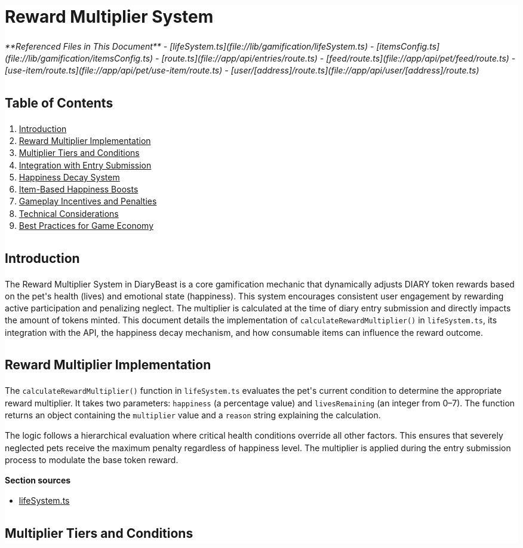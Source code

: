 # Reward Multiplier System

<cite>
**Referenced Files in This Document**   
- [lifeSystem.ts](file://lib/gamification/lifeSystem.ts)
- [itemsConfig.ts](file://lib/gamification/itemsConfig.ts)
- [route.ts](file://app/api/entries/route.ts)
- [feed/route.ts](file://app/api/pet/feed/route.ts)
- [use-item/route.ts](file://app/api/pet/use-item/route.ts)
- [user/[address]/route.ts](file://app/api/user/[address]/route.ts)
</cite>

## Table of Contents
1. [Introduction](#introduction)
2. [Reward Multiplier Implementation](#reward-multiplier-implementation)
3. [Multiplier Tiers and Conditions](#multiplier-tiers-and-conditions)
4. [Integration with Entry Submission](#integration-with-entry-submission)
5. [Happiness Decay System](#happiness-decay-system)
6. [Item-Based Happiness Boosts](#item-based-happiness-boosts)
7. [Gameplay Incentives and Penalties](#gameplay-incentives-and-penalties)
8. [Technical Considerations](#technical-considerations)
9. [Best Practices for Game Economy](#best-practices-for-game-economy)

## Introduction
The Reward Multiplier System in DiaryBeast is a core gamification mechanic that dynamically adjusts DIARY token rewards based on the pet's health (lives) and emotional state (happiness). This system encourages consistent user engagement by rewarding active participation and penalizing neglect. The multiplier is calculated at the time of diary entry submission and directly impacts the amount of tokens minted. This document details the implementation of `calculateRewardMultiplier()` in `lifeSystem.ts`, its integration with the API, the happiness decay mechanism, and how consumable items can influence the reward outcome.

## Reward Multiplier Implementation

The `calculateRewardMultiplier()` function in `lifeSystem.ts` evaluates the pet's current condition to determine the appropriate reward multiplier. It takes two parameters: `happiness` (a percentage value) and `livesRemaining` (an integer from 0–7). The function returns an object containing the `multiplier` value and a `reason` string explaining the calculation.

The logic follows a hierarchical evaluation where critical health conditions override all other factors. This ensures that severely neglected pets receive the maximum penalty regardless of happiness level. The multiplier is applied during the entry submission process to modulate the base token reward.

**Section sources**
- [lifeSystem.ts](file://lib/gamification/lifeSystem.ts#L297-L344)

## Multiplier Tiers and Conditions
